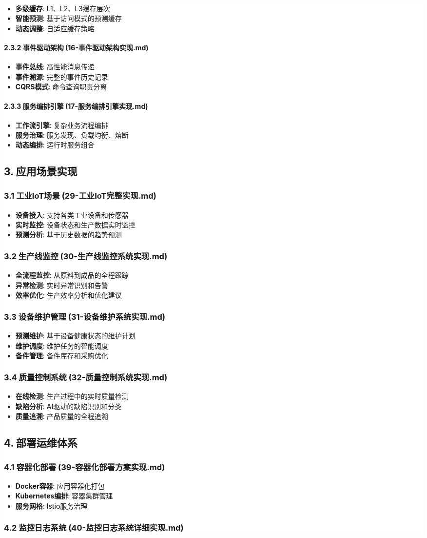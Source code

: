 - **多级缓存**: L1、L2、L3缓存层次
- **智能预测**: 基于访问模式的预测缓存
- **动态调整**: 自适应缓存策略

#### 2.3.2 事件驱动架构 (16-事件驱动架构实现.md)

- **事件总线**: 高性能消息传递
- **事件溯源**: 完整的事件历史记录
- **CQRS模式**: 命令查询职责分离

#### 2.3.3 服务编排引擎 (17-服务编排引擎实现.md)

- **工作流引擎**: 复杂业务流程编排
- **服务治理**: 服务发现、负载均衡、熔断
- **动态编排**: 运行时服务组合

## 3. 应用场景实现

### 3.1 工业IoT场景 (29-工业IoT完整实现.md)

- **设备接入**: 支持各类工业设备和传感器
- **实时监控**: 设备状态和生产数据实时监控
- **预测分析**: 基于历史数据的趋势预测

### 3.2 生产线监控 (30-生产线监控系统实现.md)

- **全流程监控**: 从原料到成品的全程跟踪
- **异常检测**: 实时异常识别和告警
- **效率优化**: 生产效率分析和优化建议

### 3.3 设备维护管理 (31-设备维护系统实现.md)

- **预测维护**: 基于设备健康状态的维护计划
- **维护调度**: 维护任务的智能调度
- **备件管理**: 备件库存和采购优化

### 3.4 质量控制系统 (32-质量控制系统实现.md)

- **在线检测**: 生产过程中的实时质量检测
- **缺陷分析**: AI驱动的缺陷识别和分类
- **质量追溯**: 产品质量的全程追溯

## 4. 部署运维体系

### 4.1 容器化部署 (39-容器化部署方案实现.md)

- **Docker容器**: 应用容器化打包
- **Kubernetes编排**: 容器集群管理
- **服务网格**: Istio服务治理

### 4.2 监控日志系统 (40-监控日志系统详细实现.md)
